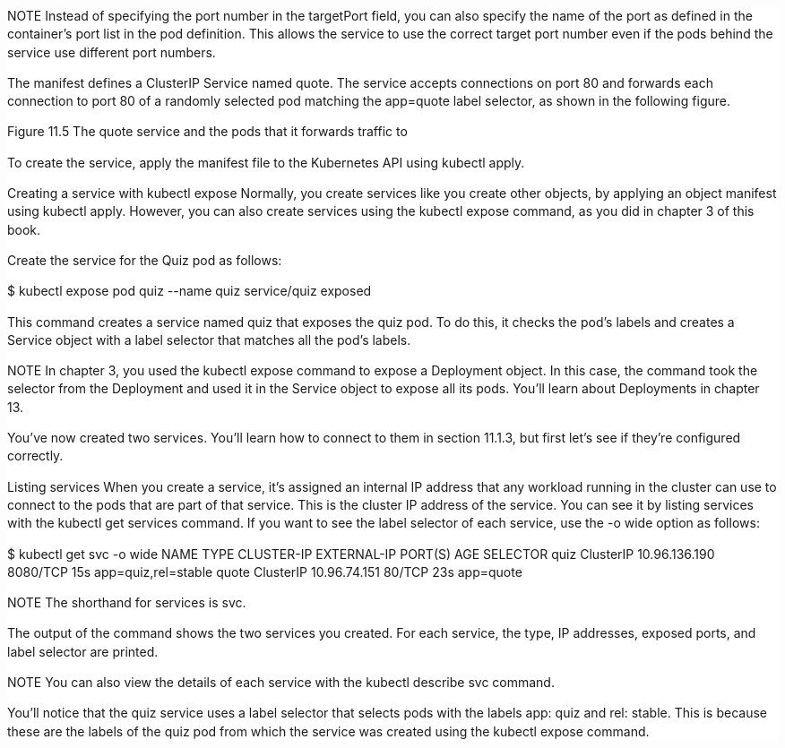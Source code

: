 NOTE
Instead of specifying the port number in the targetPort field, you can also specify the name of the port as defined in the container’s port list in the pod definition. This allows the service to use the correct target port number even if the pods behind the service use different port numbers.

The manifest defines a ClusterIP Service named quote. The service accepts connections on port 80 and forwards each connection to port 80 of a randomly selected pod matching the app=quote label selector, as shown in the following figure.

Figure 11.5 The quote service and the pods that it forwards traffic to

To create the service, apply the manifest file to the Kubernetes API using kubectl apply.

Creating a service with kubectl expose
Normally, you create services like you create other objects, by applying an object manifest using kubectl apply. However, you can also create services using the kubectl expose command, as you did in chapter 3 of this book.

Create the service for the Quiz pod as follows:

$ kubectl expose pod quiz --name quiz
service/quiz exposed

This command creates a service named quiz that exposes the quiz pod. To do this, it checks the pod’s labels and creates a Service object with a label selector that matches all the pod’s labels.

NOTE
In chapter 3, you used the kubectl expose command to expose a Deployment object. In this case, the command took the selector from the Deployment and used it in the Service object to expose all its pods. You’ll learn about Deployments in chapter 13.

You’ve now created two services. You’ll learn how to connect to them in section 11.1.3, but first let’s see if they’re configured correctly.

Listing services
When you create a service, it’s assigned an internal IP address that any workload running in the cluster can use to connect to the pods that are part of that service. This is the cluster IP address of the service. You can see it by listing services with the kubectl get services command. If you want to see the label selector of each service, use the -o wide option as follows:

$ kubectl get svc -o wide
NAME    TYPE        CLUSTER-IP      EXTERNAL-IP   PORT(S)    AGE   SELECTOR
quiz    ClusterIP   10.96.136.190   <none>        8080/TCP   15s   app=quiz,rel=stable
quote   ClusterIP   10.96.74.151    <none>        80/TCP     23s   app=quote

NOTE
The shorthand for services is svc.

The output of the command shows the two services you created. For each service, the type, IP addresses, exposed ports, and label selector are printed.

NOTE
You can also view the details of each service with the kubectl describe svc command.

You’ll notice that the quiz service uses a label selector that selects pods with the labels app: quiz and rel: stable. This is because these are the labels of the quiz pod from which the service was created using the kubectl expose command.
